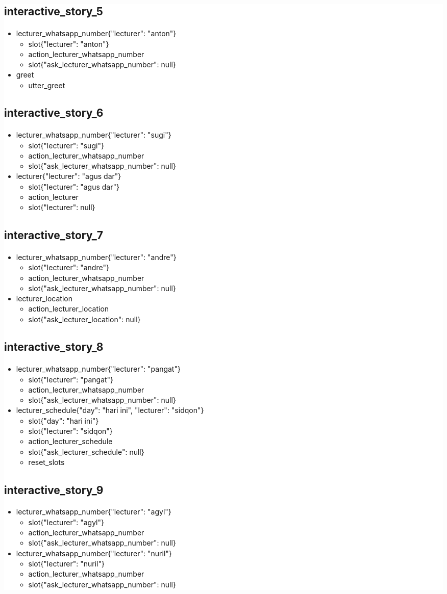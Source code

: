 ## interactive_story_5
* lecturer_whatsapp_number{"lecturer": "anton"}
    - slot{"lecturer": "anton"}
    - action_lecturer_whatsapp_number
    - slot{"ask_lecturer_whatsapp_number": null}
* greet
    - utter_greet

## interactive_story_6
* lecturer_whatsapp_number{"lecturer": "sugi"}
    - slot{"lecturer": "sugi"}
    - action_lecturer_whatsapp_number
    - slot{"ask_lecturer_whatsapp_number": null}
* lecturer{"lecturer": "agus dar"}
    - slot{"lecturer": "agus dar"}
    - action_lecturer
    - slot{"lecturer": null}

## interactive_story_7
* lecturer_whatsapp_number{"lecturer": "andre"}
    - slot{"lecturer": "andre"}
    - action_lecturer_whatsapp_number
    - slot{"ask_lecturer_whatsapp_number": null}
* lecturer_location
    - action_lecturer_location
    - slot{"ask_lecturer_location": null}

## interactive_story_8
* lecturer_whatsapp_number{"lecturer": "pangat"}
    - slot{"lecturer": "pangat"}
    - action_lecturer_whatsapp_number
    - slot{"ask_lecturer_whatsapp_number": null}
* lecturer_schedule{"day": "hari ini", "lecturer": "sidqon"}
    - slot{"day": "hari ini"}
    - slot{"lecturer": "sidqon"}
    - action_lecturer_schedule
    - slot{"ask_lecturer_schedule": null}
    - reset_slots

## interactive_story_9
* lecturer_whatsapp_number{"lecturer": "agyl"}
    - slot{"lecturer": "agyl"}
    - action_lecturer_whatsapp_number
    - slot{"ask_lecturer_whatsapp_number": null}
* lecturer_whatsapp_number{"lecturer": "nuril"}
    - slot{"lecturer": "nuril"}
    - action_lecturer_whatsapp_number
    - slot{"ask_lecturer_whatsapp_number": null}
